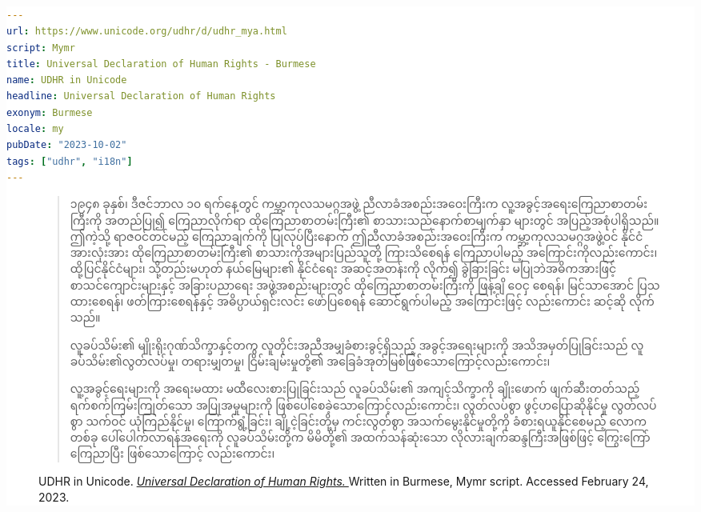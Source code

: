 ```yaml
---
url: https://www.unicode.org/udhr/d/udhr_mya.html
script: Mymr
title: Universal Declaration of Human Rights - Burmese
name: UDHR in Unicode
headline: Universal Declaration of Human Rights
exonym: Burmese
locale: my
pubDate: "2023-10-02"
tags: ["udhr", "i18n"]
---
```


<div lang="my">
 <figure>
  <blockquote lang="my">
   <p>
    ၁၉၄၈ ခုနှစ်၊ ဒီဇင်ဘာလ ၁၀ ရက်နေ့တွင် ကမ္ဘာ့ကုလသမဂ္ဂအဖွဲ့ ညီလာခံအစည်းအဝေးကြီးက လူ့အခွင့်အရေးကြေညာစာတမ်းကြီးကို အတည်ပြု၍ ကြေညာလိုက်ရာ ထိုကြေညာစာတမ်းကြီး၏ စာသားသည်နောက်စာမျက်နှာ များတွင် အပြည့်အစုံပါရှိသည်။ ဤကဲ့သို့ ရာဇဝင်တင်မည့် ကြေညာချက်ကို ပြုလုပ်ပြီးနောက် ဤညီလာခံအစည်းအဝေးကြီးက ကမ္ဘာ့ကုလသမဂ္ဂအဖွဲ့ဝင် နိုင်ငံ အားလုံးအား ထိုကြေညာစာတမ်းကြီး၏ စာသားကိုအများပြည်သူတို့ ကြားသိစေရန် ကြေညာပါမည့် အကြောင်းကိုလည်းကောင်း၊ ထို့ပြင်နိုင်ငံများ၊ သို့တည်းမဟုတ် နယ်မြေများ၏ နိုင်ငံရေး အဆင့်အတန်းကို လိုက်၍ ခွဲခြားခြင်း မပြုဘဲအဓိကအားဖြင့် စာသင်ကျောင်းများနှင့် အခြားပညာရေး အဖွဲ့အစည်းများတွင် ထိုကြေညာစာတမ်းကြီးကို ဖြန့်ချိ ဝေငှ စေရန်၊ မြင်သာအောင် ပြသထားစေရန်၊ ဖတ်ကြားစေရန်နှင့် အဓိပ္ပာယ်ရှင်းလင်း ဖော်ပြစေရန် ဆောင်ရွက်ပါမည့် အကြောင်းဖြင့် လည်းကောင်း ဆင့်ဆို လိုက်သည်။
   </p>
   <p>
    လူခပ်သိမ်း၏ မျိုးရိုးဂုဏ်သိက္ခာနှင့်တကွ လူတိုင်းအညီအမျှခံစားခွင့်ရှိသည့် အခွင့်အရေးများကို အသိအမှတ်ပြုခြင်းသည် လူခပ်သိမ်း၏လွတ်လပ်မှု၊ တရားမျှတမှု၊ ငြိမ်းချမ်းမှုတို့၏ အခြေခံအုတ်မြစ်ဖြစ်သောကြောင့်လည်းကောင်း၊
   </p>
   <p>
    လူ့အခွင့်ရေးများကို အရေးမထား မထီလေးစားပြုခြင်းသည် လူခပ်သိမ်း၏ အကျင့်သိက္ခာကို ချိုးဖောက် ဖျက်ဆီးတတ်သည့် ရက်စက်ကြမ်းကြုတ်သော အပြုအမှုများကို ဖြစ်ပေါ်စေခဲ့သောကြောင့်လည်းကောင်း၊ လွတ်လပ်စွာ ဖွင့်ဟပြောဆိုနိုင်မှု လွတ်လပ်စွာ သက်ဝင် ယုံကြည်နိုင်မှု၊ ကြောက်ရွံ့ခြင်း၊ ချို့ငဲ့ခြင်းတို့မှ ကင်းလွတ်စွာ အသက်မွေးနိုင်မှုတို့ကို ခံစားရယူနိုင်စေမည့် လောကတစ်ခု ပေါ်ပေါက်လာရန်အရေးကို လူခပ်သိမ်းတို့က မိမိတို့၏ အထက်သန်ဆုံးသော လိုလားချက်ဆန္ဒကြီးအဖြစ်ဖြင့် ကြွေးကြော်ကြေညာပြီး ဖြစ်သောကြောင့် လည်းကောင်း၊
   </p>
  </blockquote>
  <figcaption>
   <div itemscope="" itemtype="https://schema.org/WebContent">
    <span itemprop="publisher" itemscope="" itemtype="http://schema.org/Organization">
     <span itemprop="name">
      UDHR in Unicode.
     </span>
    </span>
    <cite>
     <a href="https://www.unicode.org/udhr/d/udhr_mya.html" itemprop="url" title="Universal Declaration of Human Rights - Burmese">
      <span itemprop="headline">
       Universal Declaration of Human Rights.
      </span>
     </a>
    </cite>
    Written in Burmese, Mymr script.
        Accessed
    <time datetime="2023-02-24">
     February 24, 2023.
    </time>
   </div>
  </figcaption>
 </figure>
 <h3>